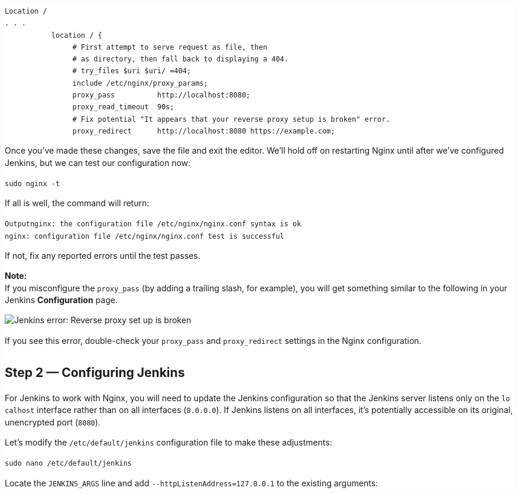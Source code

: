    Location /  
    . . .
               location / {
                    # First attempt to serve request as file, then
                    # as directory, then fall back to displaying a 404.
                    # try_files $uri $uri/ =404;
                    include /etc/nginx/proxy_params;
                    proxy_pass          http://localhost:8080;
                    proxy_read_timeout  90s;
                    # Fix potential "It appears that your reverse proxy setup is broken" error.
                    proxy_redirect      http://localhost:8080 https://example.com;
    

Once you’ve made these changes, save the file and exit the editor. We’ll hold off on restarting Nginx until after we’ve configured Jenkins, but we can test our configuration now:

    sudo nginx -t
    

If all is well, the command will return:

    Outputnginx: the configuration file /etc/nginx/nginx.conf syntax is ok
    nginx: configuration file /etc/nginx/nginx.conf test is successful
    

If not, fix any reported errors until the test passes.

**Note:**  
If you misconfigure the `proxy_pass` (by adding a trailing slash, for example), you will get something similar to the following in your Jenkins **Configuration** page.

![Jenkins error: Reverse proxy set up is broken](https://assets.digitalocean.com/articles/nginx_jenkins/1.jpg)

If you see this error, double-check your `proxy_pass` and `proxy_redirect` settings in the Nginx configuration.  


## Step 2 — Configuring Jenkins

For Jenkins to work with Nginx, you will need to update the Jenkins configuration so that the Jenkins server listens only on the `localhost` interface rather than on all interfaces (`0.0.0.0`). If Jenkins listens on all interfaces, it’s potentially accessible on its original, unencrypted port (`8080`).

Let’s modify the `/etc/default/jenkins` configuration file to make these adjustments:

    sudo nano /etc/default/jenkins
    

Locate the `JENKINS_ARGS` line and add `--httpListenAddress=127.0.0.1` to the existing arguments:
